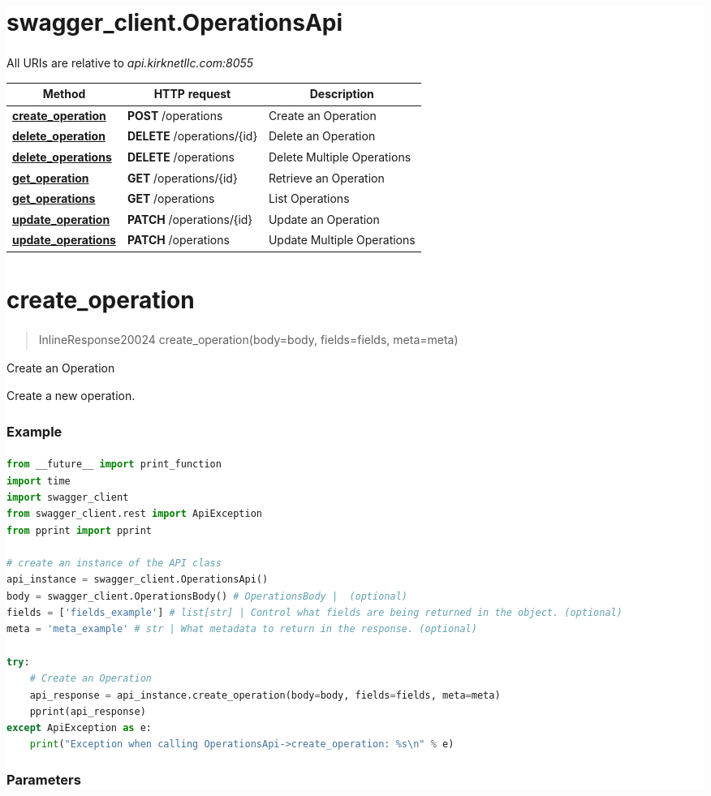 # swagger_client.OperationsApi

All URIs are relative to *api.kirknetllc.com:8055*

Method | HTTP request | Description
------------- | ------------- | -------------
[**create_operation**](OperationsApi.md#create_operation) | **POST** /operations | Create an Operation
[**delete_operation**](OperationsApi.md#delete_operation) | **DELETE** /operations/{id} | Delete an Operation
[**delete_operations**](OperationsApi.md#delete_operations) | **DELETE** /operations | Delete Multiple Operations
[**get_operation**](OperationsApi.md#get_operation) | **GET** /operations/{id} | Retrieve an Operation
[**get_operations**](OperationsApi.md#get_operations) | **GET** /operations | List Operations
[**update_operation**](OperationsApi.md#update_operation) | **PATCH** /operations/{id} | Update an Operation
[**update_operations**](OperationsApi.md#update_operations) | **PATCH** /operations | Update Multiple Operations

# **create_operation**
> InlineResponse20024 create_operation(body=body, fields=fields, meta=meta)

Create an Operation

Create a new operation.

### Example
```python
from __future__ import print_function
import time
import swagger_client
from swagger_client.rest import ApiException
from pprint import pprint

# create an instance of the API class
api_instance = swagger_client.OperationsApi()
body = swagger_client.OperationsBody() # OperationsBody |  (optional)
fields = ['fields_example'] # list[str] | Control what fields are being returned in the object. (optional)
meta = 'meta_example' # str | What metadata to return in the response. (optional)

try:
    # Create an Operation
    api_response = api_instance.create_operation(body=body, fields=fields, meta=meta)
    pprint(api_response)
except ApiException as e:
    print("Exception when calling OperationsApi->create_operation: %s\n" % e)
```

### Parameters
